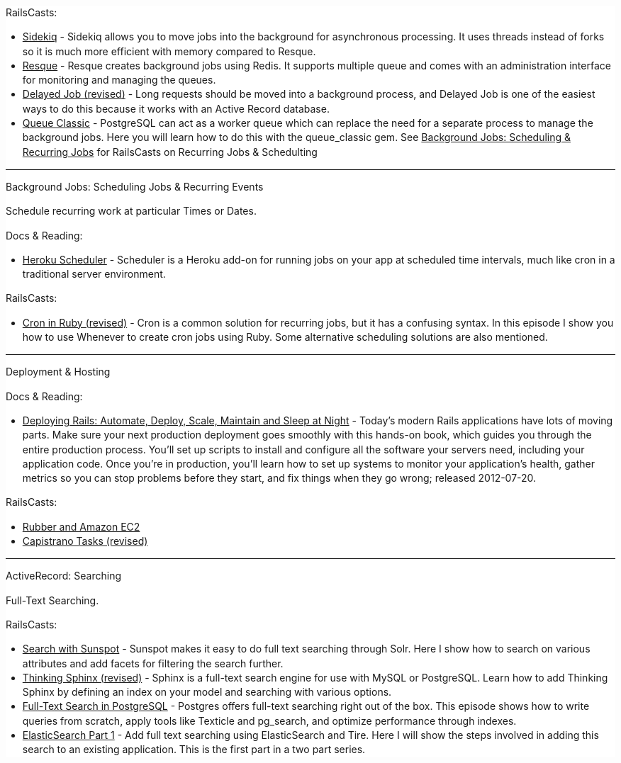 RailsCasts:
- [Sidekiq](http://railscasts.com/episodes/366-sidekiq) - Sidekiq allows you to move jobs into the background for asynchronous processing. It uses threads instead of forks so it is much more efficient with memory compared to Resque.
- [Resque](http://railscasts.com/episodes/271-resque) - Resque creates background jobs using Redis. It supports multiple queue and comes with an administration interface for monitoring and managing the queues.
- [Delayed Job (revised)](http://railscasts.com/episodes/171-delayed-job-revised) - Long requests should be moved into a background process, and Delayed Job is one of the easiest ways to do this because it works with an Active Record database.
- [Queue Classic](http://railscasts.com/episodes/344-queue-classic) - PostgreSQL can act as a worker queue which can replace the need for a separate process to manage the background jobs. Here you will learn how to do this with the queue_classic gem.
See [Background Jobs: Scheduling & Recurring Jobs](#) for RailsCasts on Recurring Jobs & Schedulting

----------

Background Jobs: Scheduling Jobs & Recurring Events

Schedule recurring work at particular Times or Dates.

Docs & Reading:
- [Heroku Scheduler](https://devcenter.heroku.com/articles/scheduler) - Scheduler is a Heroku add-on for running jobs on your app at scheduled time intervals, much like cron in a traditional server environment.

RailsCasts:
- [Cron in Ruby (revised)](http://railscasts.com/episodes/164-cron-in-ruby-revised) - Cron is a common solution for recurring jobs, but it has a confusing syntax. In this episode I show you how to use Whenever to create cron jobs using Ruby. Some alternative scheduling solutions are also mentioned.


------------

Deployment & Hosting

Docs & Reading:
- [Deploying Rails: Automate, Deploy, Scale, Maintain and Sleep at Night](http://pragprog.com/book/cbdepra/deploying-rails) - Today’s modern Rails applications have lots of moving parts. Make sure your next production deployment goes smoothly with this hands-on book, which guides you through the entire production process. You’ll set up scripts to install and configure all the software your servers need, including your application code. Once you’re in production, you’ll learn how to set up systems to monitor your application’s health, gather metrics so you can stop problems before they start, and fix things when they go wrong; released 2012-07-20.

RailsCasts:
- [Rubber and Amazon EC2](http://railscasts.com/episodes/347-rubber-and-amazon-ec2)
- [Capistrano Tasks (revised)](http://railscasts.com/episodes/133-capistrano-tasks-revised)

---

ActiveRecord: Searching 

Full-Text Searching.

RailsCasts:
- [Search with Sunspot](http://railscasts.com/episodes/278-search-with-sunspot) - Sunspot makes it easy to do full text searching through Solr. Here I show how to search on various attributes and add facets for filtering the search further.
- [Thinking Sphinx (revised)](http://railscasts.com/episodes/120-thinking-sphinx-revised) - Sphinx is a full-text search engine for use with MySQL or PostgreSQL. Learn how to add Thinking Sphinx by defining an index on your model and searching with various options.
- [Full-Text Search in PostgreSQL](http://railscasts.com/episodes/343-full-text-search-in-postgresql) - Postgres offers full-text searching right out of the box. This episode shows how to write queries from scratch, apply tools like Texticle and pg_search, and optimize performance through indexes.
- [ElasticSearch Part 1](http://railscasts.com/episodes/306-elasticsearch-part-1) - Add full text searching using ElasticSearch and Tire. Here I will show the steps involved in adding this search to an existing application. This is the first part in a two part series.